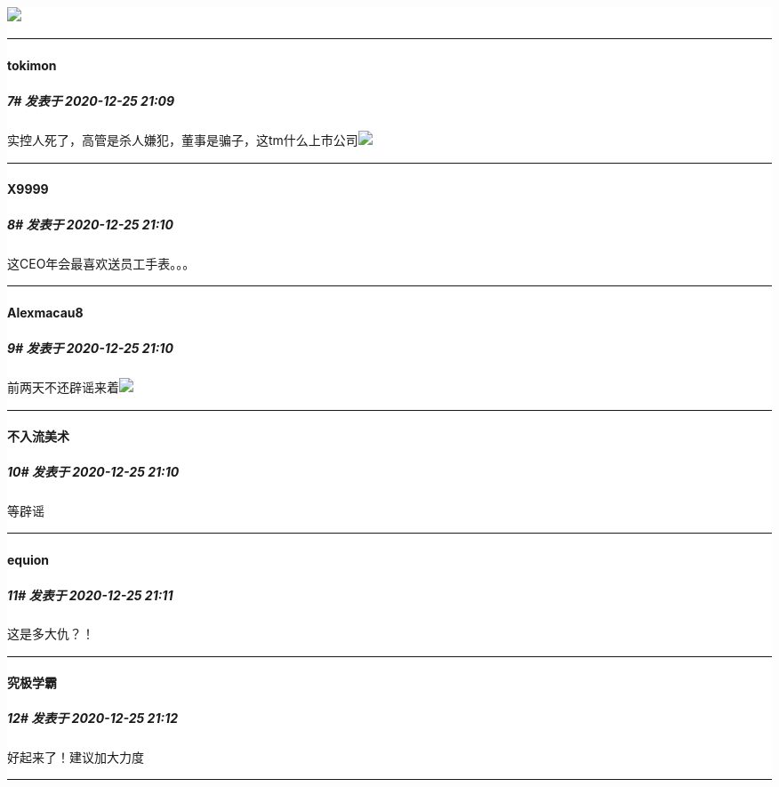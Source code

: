 
<img src="https://static.saraba1st.com/image/smiley/face2017/066.png" referrerpolicy="no-referrer">


-----

####  tokimon  
##### 7#       发表于 2020-12-25 21:09


实控人死了，高管是杀人嫌犯，董事是骗子，这tm什么上市公司<img src="https://static.saraba1st.com/image/smiley/face2017/009.gif" referrerpolicy="no-referrer">


-----

####  X9999  
##### 8#       发表于 2020-12-25 21:10


这CEO年会最喜欢送员工手表。。。


-----

####  Alexmacau8  
##### 9#       发表于 2020-12-25 21:10


前两天不还辟谣来着<img src="https://static.saraba1st.com/image/smiley/face2017/254.png" referrerpolicy="no-referrer">


-----

####  不入流美术  
##### 10#       发表于 2020-12-25 21:10


等辟谣


-----

####  equion  
##### 11#       发表于 2020-12-25 21:11


这是多大仇？！


-----

####  究极学霸  
##### 12#       发表于 2020-12-25 21:12


好起来了！建议加大力度


-----

